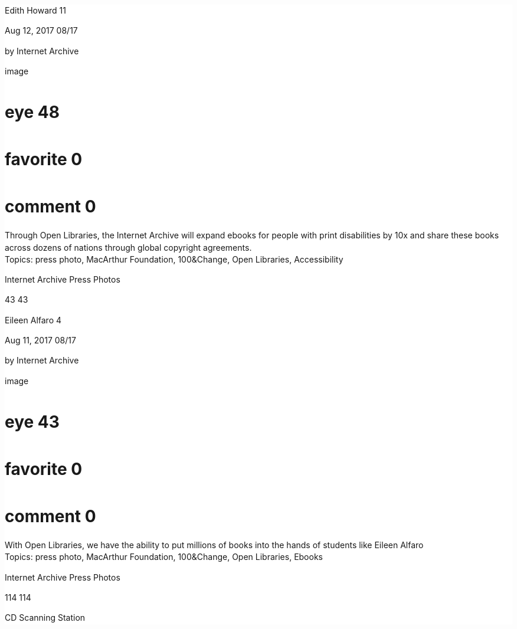 Edith Howard 11

Aug 12, 2017 08/17

<span class="hidden-lists">by</span> <span class="byv" title="Internet Archive">Internet Archive</span>

<span class="iconochive-image" aria-hidden="true"></span><span class="sr-only">image</span>

<span class="iconochive-eye" aria-hidden="true"></span><span class="sr-only">eye</span> 48
==========================================================================================

<span class="iconochive-favorite" aria-hidden="true"></span><span class="sr-only">favorite</span> 0
===================================================================================================

<span class="iconochive-comment" aria-hidden="true"></span><span class="sr-only">comment</span> 0
=================================================================================================

Through Open Libraries, the Internet Archive will expand ebooks for people with print disabilities by 10x and share these books across dozens of nations through global copyright agreements.  
Topics: press photo, MacArthur Foundation, 100&Change, Open Libraries, Accessibility  

<a href="/details/internetarchivepressphotos" class="stealth"></a>

Internet Archive Press Photos

43 43

[](/details/eileenalfaro4 "Eileen Alfaro 4")

Eileen Alfaro 4

Aug 11, 2017 08/17

<span class="hidden-lists">by</span> <span class="byv" title="Internet Archive">Internet Archive</span>

<span class="iconochive-image" aria-hidden="true"></span><span class="sr-only">image</span>

<span class="iconochive-eye" aria-hidden="true"></span><span class="sr-only">eye</span> 43
==========================================================================================

<span class="iconochive-favorite" aria-hidden="true"></span><span class="sr-only">favorite</span> 0
===================================================================================================

<span class="iconochive-comment" aria-hidden="true"></span><span class="sr-only">comment</span> 0
=================================================================================================

With Open Libraries, we have the ability to put millions of books into the hands of students like Eileen Alfaro  
Topics: press photo, MacArthur Foundation, 100&Change, Open Libraries, Ebooks  

<a href="/details/internetarchivepressphotos" class="stealth"></a>

Internet Archive Press Photos

114 114

[](/details/internetarchivepressphoto-cdscanninstationg01 "CD Scanning Station")

CD Scanning Station
